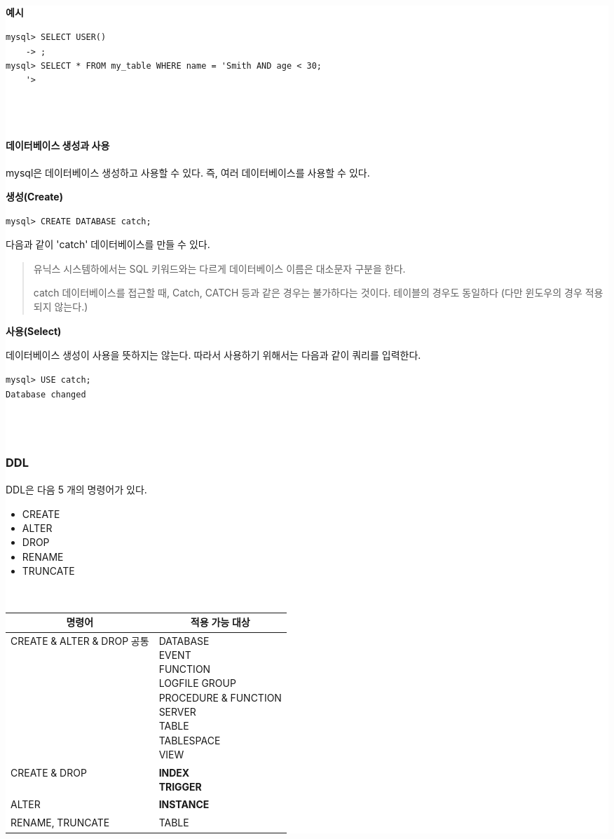 **예시**

```mysql
mysql> SELECT USER()
    -> ;
mysql> SELECT * FROM my_table WHERE name = 'Smith AND age < 30;
    '>
    
```

<br/>

#### 데이터베이스 생성과 사용

mysql은 데이터베이스 생성하고 사용할 수 있다. 즉, 여러 데이터베이스를 사용할 수 있다.

**생성(Create)**

```mysql
mysql> CREATE DATABASE catch;
```

다음과 같이 'catch' 데이터베이스를 만들 수 있다. 

> 유닉스 시스템하에서는 SQL 키워드와는 다르게 데이터베이스 이름은 대소문자 구분을 한다. 
>
> catch 데이터베이스를 접근할 때, Catch, CATCH 등과 같은 경우는 불가하다는 것이다. 테이블의 경우도 동일하다 (다만 윈도우의 경우 적용되지 않는다.)

**사용(Select)**

데이터베이스 생성이 사용을 뜻하지는 않는다. 따라서 사용하기 위해서는 다음과 같이 쿼리를 입력한다.

```mysql
mysql> USE catch;
Database changed
```

<br/>

<br/>

### DDL

DDL은 다음 5 개의 명령어가 있다.

- CREATE
- ALTER
- DROP
- RENAME
- TRUNCATE

<br/>

| 명령어                     | 적용 가능 대상                                               |
| -------------------------- | ------------------------------------------------------------ |
| CREATE & ALTER & DROP 공통 | DATABASE<br/>EVENT<br/>FUNCTION<br/>LOGFILE GROUP<br/>PROCEDURE & FUNCTION<br/>SERVER<br/>TABLE<br/>TABLESPACE<br/>VIEW |
| CREATE & DROP              | **INDEX <br/>TRIGGER**                                       |
| ALTER                      | **INSTANCE**                                                 |
| RENAME, TRUNCATE           | TABLE                                                        |
